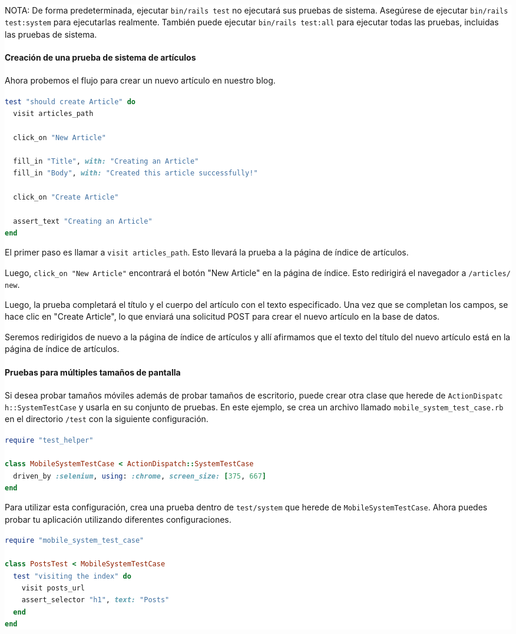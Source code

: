NOTA: De forma predeterminada, ejecutar `bin/rails test` no ejecutará sus pruebas de sistema. Asegúrese de ejecutar `bin/rails test:system` para ejecutarlas realmente. También puede ejecutar `bin/rails test:all` para ejecutar todas las pruebas, incluidas las pruebas de sistema.

#### Creación de una prueba de sistema de artículos

Ahora probemos el flujo para crear un nuevo artículo en nuestro blog.

```ruby
test "should create Article" do
  visit articles_path

  click_on "New Article"

  fill_in "Title", with: "Creating an Article"
  fill_in "Body", with: "Created this article successfully!"

  click_on "Create Article"

  assert_text "Creating an Article"
end
```

El primer paso es llamar a `visit articles_path`. Esto llevará la prueba a la página de índice de artículos.

Luego, `click_on "New Article"` encontrará el botón "New Article" en la página de índice. Esto redirigirá el navegador a `/articles/new`.

Luego, la prueba completará el título y el cuerpo del artículo con el texto especificado. Una vez que se completan los campos, se hace clic en "Create Article", lo que enviará una solicitud POST para crear el nuevo artículo en la base de datos.

Seremos redirigidos de nuevo a la página de índice de artículos y allí afirmamos que el texto del título del nuevo artículo está en la página de índice de artículos.

#### Pruebas para múltiples tamaños de pantalla

Si desea probar tamaños móviles además de probar tamaños de escritorio, puede crear otra clase que herede de `ActionDispatch::SystemTestCase` y usarla en su conjunto de pruebas. En este ejemplo, se crea un archivo llamado `mobile_system_test_case.rb` en el directorio `/test` con la siguiente configuración.
```ruby
require "test_helper"

class MobileSystemTestCase < ActionDispatch::SystemTestCase
  driven_by :selenium, using: :chrome, screen_size: [375, 667]
end
```

Para utilizar esta configuración, crea una prueba dentro de `test/system` que herede de `MobileSystemTestCase`.
Ahora puedes probar tu aplicación utilizando diferentes configuraciones.

```ruby
require "mobile_system_test_case"

class PostsTest < MobileSystemTestCase
  test "visiting the index" do
    visit posts_url
    assert_selector "h1", text: "Posts"
  end
end
```


[`config.active_support.test_order`]: configuring.html#config-active-support-test-order
[image/png]: https://developer.mozilla.org/en-US/docs/Web/HTTP/Basics_of_HTTP/MIME_types#image_types
[travel_to]: https://api.rubyonrails.org/classes/ActiveSupport/Testing/TimeHelpers.html#method-i-travel_to
[time_helpers_api]: https://api.rubyonrails.org/classes/ActiveSupport/Testing/TimeHelpers.html